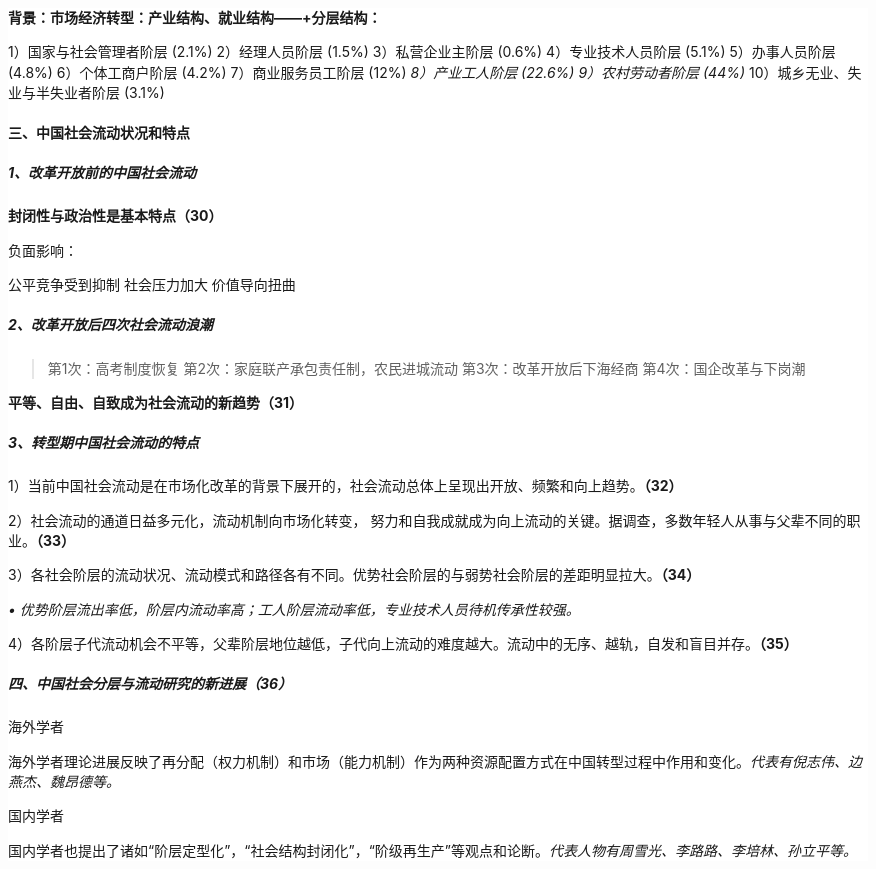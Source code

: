**背景：市场经济转型：产业结构、就业结构——+分层结构：**

1）国家与社会管理者阶层 (2.1%)			2）经理人员阶层 (1.5%)
3）私营企业主阶层 (0.6%)						4）专业技术人员阶层 (5.1%)
5）办事人员阶层 (4.8%)							6）个体工商户阶层 (4.2%)
7）商业服务员工阶层 (12%)					*8）产业工人阶层 (22.6%)*
*9）农村劳动者阶层 (44%)*						10）城乡无业、失业与半失业者阶层 (3.1%)

#### 三、中国社会流动状况和特点

##### 1、改革开放前的中国社会流动

**封闭性与政治性是基本特点（30）**

负面影响：

公平竞争受到抑制
社会压力加大
价值导向扭曲

##### 2、改革开放后四次社会流动浪潮

> 第1次：高考制度恢复
> 第2次：家庭联产承包责任制，农民进城流动
> 第3次：改革开放后下海经商
> 第4次：国企改革与下岗潮

**平等、自由、自致成为社会流动的新趋势（31）**

##### 3、转型期中国社会流动的特点

1）当前中国社会流动是在市场化改革的背景下展开的，社会流动总体上呈现出开放、频繁和向上趋势。**（32）**

2）社会流动的通道日益多元化，流动机制向市场化转变， 努力和自我成就成为向上流动的关键。据调查，多数年轻人从事与父辈不同的职业。**（33）**

3）各社会阶层的流动状况、流动模式和路径各有不同。优势社会阶层的与弱势社会阶层的差距明显拉大。**（34）**

*• 优势阶层流出率低，阶层内流动率高；工人阶层流动率低，专业技术人员待机传承性较强。*

4）各阶层子代流动机会不平等，父辈阶层地位越低，子代向上流动的难度越大。流动中的无序、越轨，自发和盲目并存。**（35）**

##### 四、中国社会分层与流动研究的新进展（36）

海外学者

海外学者理论进展反映了再分配（权力机制）和市场（能力机制）作为两种资源配置方式在中国转型过程中作用和变化。*代表有倪志伟、边燕杰、魏昂德等。*

国内学者

国内学者也提出了诸如“阶层定型化”，“社会结构封闭化”，“阶级再生产”等观点和论断。*代表人物有周雪光、李路路、李培林、孙立平等。*
